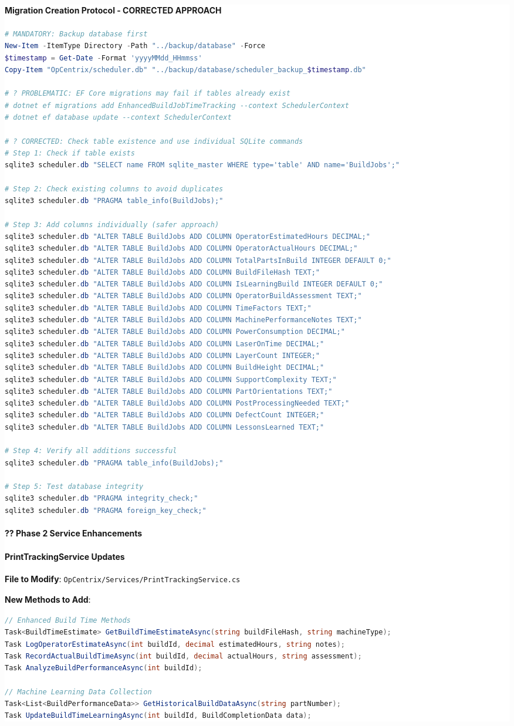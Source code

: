 #### **Migration Creation Protocol - CORRECTED APPROACH**
```powershell
# MANDATORY: Backup database first
New-Item -ItemType Directory -Path "../backup/database" -Force
$timestamp = Get-Date -Format 'yyyyMMdd_HHmmss'
Copy-Item "OpCentrix/scheduler.db" "../backup/database/scheduler_backup_$timestamp.db"

# ? PROBLEMATIC: EF Core migrations may fail if tables already exist
# dotnet ef migrations add EnhancedBuildJobTimeTracking --context SchedulerContext
# dotnet ef database update --context SchedulerContext

# ? CORRECTED: Check table existence and use individual SQLite commands
# Step 1: Check if table exists
sqlite3 scheduler.db "SELECT name FROM sqlite_master WHERE type='table' AND name='BuildJobs';"

# Step 2: Check existing columns to avoid duplicates  
sqlite3 scheduler.db "PRAGMA table_info(BuildJobs);"

# Step 3: Add columns individually (safer approach)
sqlite3 scheduler.db "ALTER TABLE BuildJobs ADD COLUMN OperatorEstimatedHours DECIMAL;"
sqlite3 scheduler.db "ALTER TABLE BuildJobs ADD COLUMN OperatorActualHours DECIMAL;"
sqlite3 scheduler.db "ALTER TABLE BuildJobs ADD COLUMN TotalPartsInBuild INTEGER DEFAULT 0;"
sqlite3 scheduler.db "ALTER TABLE BuildJobs ADD COLUMN BuildFileHash TEXT;"
sqlite3 scheduler.db "ALTER TABLE BuildJobs ADD COLUMN IsLearningBuild INTEGER DEFAULT 0;"
sqlite3 scheduler.db "ALTER TABLE BuildJobs ADD COLUMN OperatorBuildAssessment TEXT;"
sqlite3 scheduler.db "ALTER TABLE BuildJobs ADD COLUMN TimeFactors TEXT;"
sqlite3 scheduler.db "ALTER TABLE BuildJobs ADD COLUMN MachinePerformanceNotes TEXT;"
sqlite3 scheduler.db "ALTER TABLE BuildJobs ADD COLUMN PowerConsumption DECIMAL;"
sqlite3 scheduler.db "ALTER TABLE BuildJobs ADD COLUMN LaserOnTime DECIMAL;"
sqlite3 scheduler.db "ALTER TABLE BuildJobs ADD COLUMN LayerCount INTEGER;"
sqlite3 scheduler.db "ALTER TABLE BuildJobs ADD COLUMN BuildHeight DECIMAL;"
sqlite3 scheduler.db "ALTER TABLE BuildJobs ADD COLUMN SupportComplexity TEXT;"
sqlite3 scheduler.db "ALTER TABLE BuildJobs ADD COLUMN PartOrientations TEXT;"
sqlite3 scheduler.db "ALTER TABLE BuildJobs ADD COLUMN PostProcessingNeeded TEXT;"
sqlite3 scheduler.db "ALTER TABLE BuildJobs ADD COLUMN DefectCount INTEGER;"
sqlite3 scheduler.db "ALTER TABLE BuildJobs ADD COLUMN LessonsLearned TEXT;"

# Step 4: Verify all additions successful
sqlite3 scheduler.db "PRAGMA table_info(BuildJobs);"

# Step 5: Test database integrity
sqlite3 scheduler.db "PRAGMA integrity_check;"
sqlite3 scheduler.db "PRAGMA foreign_key_check;"
```

#### **?? Phase 2 Service Enhancements**

#### **PrintTrackingService Updates**
**File to Modify**: `OpCentrix/Services/PrintTrackingService.cs`

**New Methods to Add**:
```csharp
// Enhanced Build Time Methods
Task<BuildTimeEstimate> GetBuildTimeEstimateAsync(string buildFileHash, string machineType);
Task LogOperatorEstimateAsync(int buildId, decimal estimatedHours, string notes);
Task RecordActualBuildTimeAsync(int buildId, decimal actualHours, string assessment);
Task AnalyzeBuildPerformanceAsync(int buildId);

// Machine Learning Data Collection
Task<List<BuildPerformanceData>> GetHistoricalBuildDataAsync(string partNumber);
Task UpdateBuildTimeLearningAsync(int buildId, BuildCompletionData data);
```
